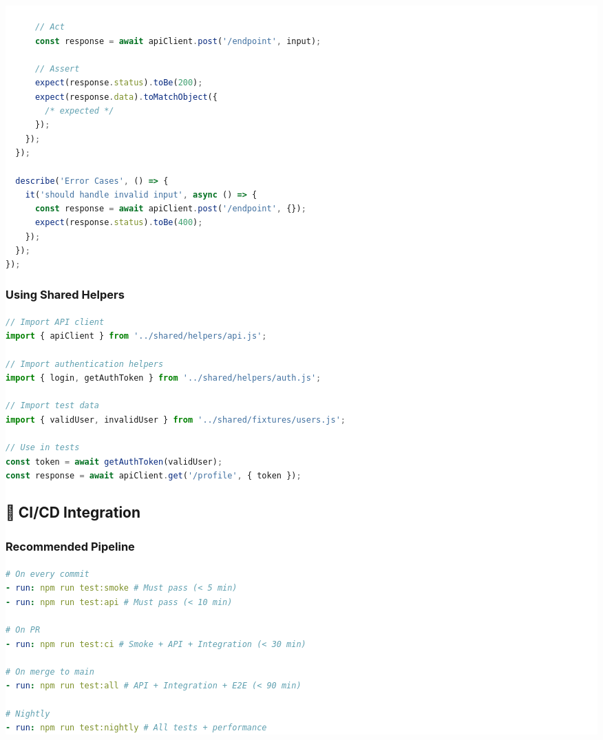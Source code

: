 ```javascript

      // Act
      const response = await apiClient.post('/endpoint', input);

      // Assert
      expect(response.status).toBe(200);
      expect(response.data).toMatchObject({
        /* expected */
      });
    });
  });

  describe('Error Cases', () => {
    it('should handle invalid input', async () => {
      const response = await apiClient.post('/endpoint', {});
      expect(response.status).toBe(400);
    });
  });
});
```

### Using Shared Helpers

```javascript
// Import API client
import { apiClient } from '../shared/helpers/api.js';

// Import authentication helpers
import { login, getAuthToken } from '../shared/helpers/auth.js';

// Import test data
import { validUser, invalidUser } from '../shared/fixtures/users.js';

// Use in tests
const token = await getAuthToken(validUser);
const response = await apiClient.get('/profile', { token });
```

## 🔄 CI/CD Integration

### Recommended Pipeline

```yaml
# On every commit
- run: npm run test:smoke # Must pass (< 5 min)
- run: npm run test:api # Must pass (< 10 min)

# On PR
- run: npm run test:ci # Smoke + API + Integration (< 30 min)

# On merge to main
- run: npm run test:all # API + Integration + E2E (< 90 min)

# Nightly
- run: npm run test:nightly # All tests + performance
```
